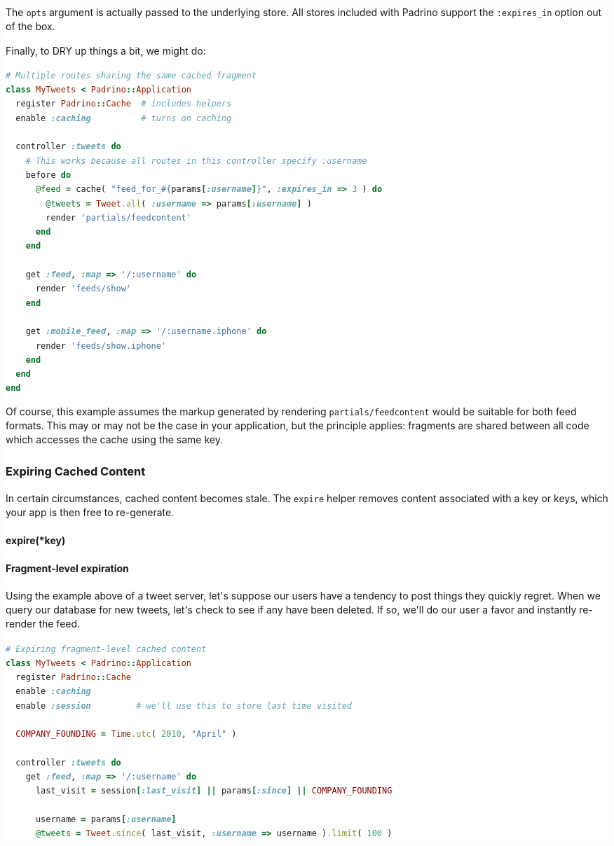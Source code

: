 The `opts` argument is actually passed to the underlying store. All stores
included with Padrino support the `:expires_in` option out of the box.

Finally, to DRY up things a bit, we might do:

```ruby
# Multiple routes sharing the same cached fragment
class MyTweets < Padrino::Application
  register Padrino::Cache  # includes helpers
  enable :caching          # turns on caching

  controller :tweets do
    # This works because all routes in this controller specify :username
    before do
      @feed = cache( "feed_for_#{params[:username]}", :expires_in => 3 ) do
        @tweets = Tweet.all( :username => params[:username] )
        render 'partials/feedcontent'
      end
    end

    get :feed, :map => '/:username' do
      render 'feeds/show'
    end

    get :mobile_feed, :map => '/:username.iphone' do
      render 'feeds/show.iphone'
    end
  end
end
```

Of course, this example assumes the markup generated by rendering
`partials/feedcontent` would be suitable for both feed formats. This may or may
not be the case in your application, but the principle applies: fragments are
shared between all code which accesses the cache using the same key.

### Expiring Cached Content

In certain circumstances, cached content becomes stale. The `expire` helper
removes content associated with a key or keys, which your app is then free to
re-generate.

#### expire(\*key)

#### Fragment-level expiration

Using the example above of a tweet server, let's suppose our users have a
tendency to post things they quickly regret. When we query our database for new
tweets, let's check to see if any have been deleted. If so, we'll do our user a
favor and instantly re-render the feed.

```ruby
# Expiring fragment-level cached content
class MyTweets < Padrino::Application
  register Padrino::Cache
  enable :caching
  enable :session         # we'll use this to store last time visited

  COMPANY_FOUNDING = Time.utc( 2010, "April" )

  controller :tweets do
    get :feed, :map => '/:username' do
      last_visit = session[:last_visit] || params[:since] || COMPANY_FOUNDING

      username = params[:username]
      @tweets = Tweet.since( last_visit, :username => username ).limit( 100 )

```
